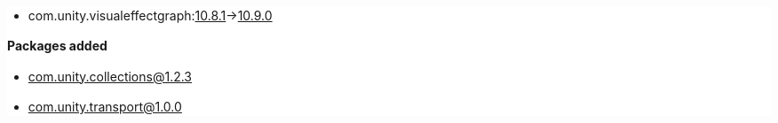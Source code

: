 -   com.unity.visualeffectgraph:[10.8.1](https://docs.unity3d.com/Packages/com.unity.visualeffectgraph@10.8//changelog/CHANGELOG.html)→[10.9.0](https://docs.unity3d.com/Packages/com.unity.visualeffectgraph@10.9//changelog/CHANGELOG.html)

**Packages added**

-   [com.unity.collections@1.2.3](https://docs.unity3d.com/Packages/com.unity.collections@1.2//changelog/CHANGELOG.html)

-   [com.unity.transport@1.0.0](https://docs.unity3d.com/Packages/com.unity.transport@1.0//changelog/CHANGELOG.html)

